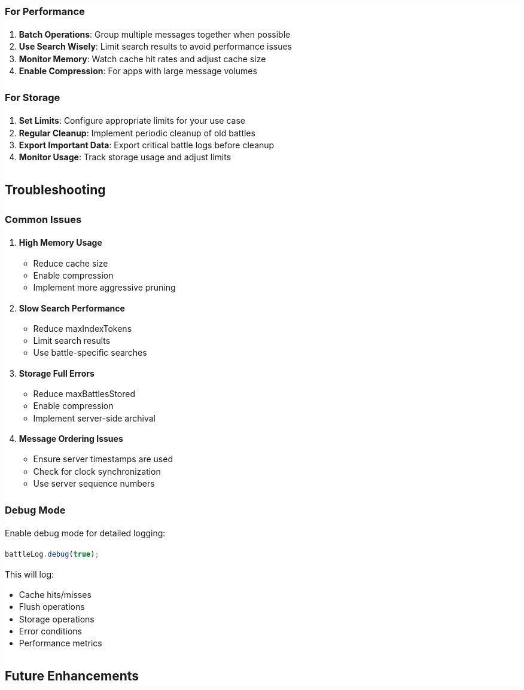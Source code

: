 ### For Performance
1. **Batch Operations**: Group multiple messages together when possible
2. **Use Search Wisely**: Limit search results to avoid performance issues
3. **Monitor Memory**: Watch cache hit rates and adjust cache size
4. **Enable Compression**: For apps with large message volumes

### For Storage
1. **Set Limits**: Configure appropriate limits for your use case
2. **Regular Cleanup**: Implement periodic cleanup of old battles
3. **Export Important Data**: Export critical battle logs before cleanup
4. **Monitor Usage**: Track storage usage and adjust limits

## Troubleshooting

### Common Issues

1. **High Memory Usage**
   - Reduce cache size
   - Enable compression
   - Implement more aggressive pruning

2. **Slow Search Performance**
   - Reduce maxIndexTokens
   - Limit search results
   - Use battle-specific searches

3. **Storage Full Errors**
   - Reduce maxBattlesStored
   - Enable compression
   - Implement server-side archival

4. **Message Ordering Issues**
   - Ensure server timestamps are used
   - Check for clock synchronization
   - Use server sequence numbers

### Debug Mode

Enable debug mode for detailed logging:

```typescript
battleLog.debug(true);
```

This will log:
- Cache hits/misses
- Flush operations
- Storage operations
- Error conditions
- Performance metrics

## Future Enhancements
